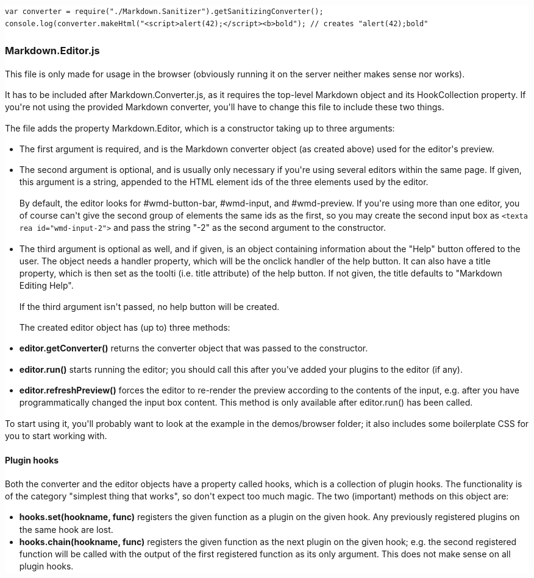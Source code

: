     var converter = require("./Markdown.Sanitizer").getSanitizingConverter();
    console.log(converter.makeHtml("<script>alert(42);</script><b>bold"); // creates "alert(42);bold"

### Markdown.Editor.js

This file is only made for usage in the browser (obviously running it on the server neither makes sense nor works). 

It has to be included after Markdown.Converter.js, as it requires the top-level Markdown object and its HookCollection property. If you're not using the provided Markdown converter, you'll have to change this file to include these two things. 

The file adds the property Markdown.Editor, which is a constructor taking up to three arguments: 

- The first argument is required, and is the Markdown converter object (as created above) used for the editor's preview.

- The second argument is optional, and is usually only necessary if you're using several editors within the same page. If given, this argument is a string, appended to the HTML element ids of the three elements used by the editor. 

  By default, the editor looks for #wmd-button-bar, #wmd-input, and #wmd-preview. If you're using more than one editor, you of course can't give the second group of elements the same ids as the first, so you may create the second input box as ```<textarea id="wmd-input-2">``` and pass the string "-2" as the second argument to the constructor.
 
- The third argument is optional as well, and if given, is an object containing information about the "Help" button offered to the user. The object needs a handler property, which will be the onclick handler of the help button. It can also have a title property, which is then set as the toolti (i.e. title attribute) of the help button. If not given, the title defaults to "Markdown Editing Help". 

  If the third argument isn't passed, no help button will be created. 

  The created editor object has (up to) three methods:
 
- **editor.getConverter()** returns the converter object that was passed to the constructor.
 
- **editor.run()** starts running the editor; you should call this after you've added your plugins to the editor (if any).
 
- **editor.refreshPreview()** forces the editor to re-render the preview according to the contents of the input, e.g. after you have programmatically changed the input box content. This method is only available after editor.run() has been called. 

To start using it, you'll probably want to look at the example in the demos/browser folder; it also includes some boilerplate CSS for you to start working with. 

#### Plugin hooks

Both the converter and the editor objects have a property called hooks, which is a collection of plugin hooks. The functionality is of the category "simplest thing that works", so don't expect too much magic. The two (important) methods on this object are: 
- **hooks.set(hookname, func)** registers the given function as a plugin on the given hook. Any previously registered plugins on the same hook are lost. 
- **hooks.chain(hookname, func)** registers the given function as the next plugin on the given hook; e.g. the second registered function will be called with the output of the first registered function as its only argument. This does not make sense on all plugin hooks. 
